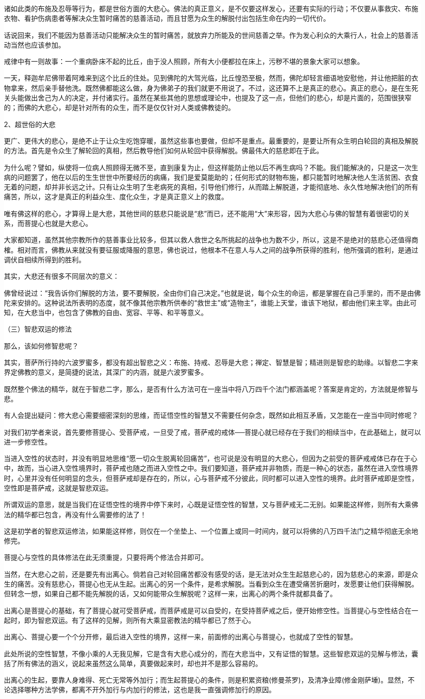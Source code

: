 诸如此类的布施及忍辱等行为，都是世俗方面的大悲心。佛法的真正意义，是不仅要这样发心，还要有实际的行动；不仅要从事救灾、布施衣物、看护伤病患者等解决众生暂时痛苦的慈善活动，而且甘愿为众生的解脱付出包括生命在内的一切代价。

话说回来，我们不能因为慈善活动只能解决众生的暂时痛苦，就放弃力所能及的世间慈善之举。作为发心利众的大乘行人，社会上的慈善活动当然也应该参加。

戒律中有一则故事：一个重病卧床不起的比丘，由于没人照顾，所有大小便都拉在床上，污秽不堪的景象大家可以想象。

一天，释迦牟尼佛带着阿难来到这个比丘的住处。见到佛陀的大驾光临，比丘惶恐至极，然而，佛陀却轻言细语地安慰他，并让他把脏的衣物拿来，然后亲手替他洗。既然佛都能这么做，身为佛弟子的我们就更不用说了。不过，这还算不上是真正的悲心。真正的悲心，是在生死关头能做出舍己为人的决定，并付诸实行。虽然在某些其他的思想或理论中，也提及了这一点，但他们的悲心，却是片面的，范围很狭窄的；而佛的大悲心，却是针对所有的众生，而不是仅仅针对人类或佛教徒的。

2、超世俗的大悲

更广、更伟大的悲心，是绝不止于让众生吃饱穿暖，虽然这些事也要做，但却不是重点。最重要的，是要让所有众生明白轮回的真相及解脱的方法。首先是令众生了解轮回的真相，然后教导他们如何从轮回中获得解脱。佛最伟大的慈悲即在于此。

为什么呢？譬如，纵使将一位病人照顾得无微不至，直到康复为止，但这样能防止他以后不再生病吗？不能。我们能解决的，只是这一次生病的问题罢了，他在以后的生生世世中所要经历的病痛，我们是爱莫能助的；任何形式的财物布施，都只能暂时地解决他人生活贫困、衣食无着的问题，却并非长远之计。只有让众生明了生老病死的真相，引导他们修行，从而踏上解脱道，才能彻底地、永久性地解决他们的所有痛苦，所以，这才是真正的利益众生、度化众生，才是真正意义上的救度。

唯有佛这样的悲心，才算得上是大悲，其他世间的慈悲只能说是“悲”而已，还不能用“大”来形容，因为大悲心与佛的智慧有着很密切的关系，而菩提心也就是大悲心。

大家都知道，虽然其他宗教所作的慈善事业比较多，但其以救人救世之名所挑起的战争也为数不少，所以，这是不是绝对的慈悲心还值得商榷。相对而言，佛教从来就没有要征服或降服的意思，佛也说过，他根本不在意人与人之间的战争所获得的胜利，他所强调的胜利，是通过调伏自相续所得到的胜利。

其实，大悲还有很多不同层次的意义：

佛曾经说过：“我告诉你们解脱的方法，要不要解脱，全由你们自己决定。”也就是说，每个众生的命运，都是掌握在自己手里的，而不是由佛陀来安排的。这种说法所表明的态度，就不像其他宗教所供奉的“救世主”或“造物主”，谁能上天堂，谁该下地狱，都由他们来主宰。由此可知，在大悲当中，也包含了佛教的自由、宽容、平等、和平等意义。

（三）智悲双运的修法

那么，该如何修智悲呢？

其实，菩萨所行持的六波罗蜜多，都没有超出智悲之义：布施、持戒、忍辱是大悲；禅定、智慧是智；精进则是智悲的助缘。以智悲二字来界定佛教的意义，是简捷的说法，其深广的内涵，就是六波罗蜜多。

既然整个佛法的精华，就在于智悲二字，那么，是否有什么方法可在一座当中将八万四千个法门都涵盖呢？答案是肯定的，方法就是修智与悲。

有人会提出疑问：修大悲心需要细密深刻的思维，而证悟空性的智慧又不需要任何杂念，既然如此相互矛盾，又怎能在一座当中同时修呢？

对我们初学者来说，首先要修菩提心、受菩萨戒，一旦受了戒，菩萨戒的戒体──菩提心就已经存在于我们的相续当中，在此基础上，就可以进一步修空性。

当进入空性的状态时，并没有明显地思维“愿一切众生脱离轮回痛苦”，也可说是没有明显的大悲心，但因为之前受的菩萨戒戒体已存在于心中，故而，当心进入空性境界时，菩萨戒也随之而进入空性之中。我们要知道，菩萨戒并非物质，而是一种心的状态，虽然在进入空性境界时，心里并没有任何明显的念头，但菩萨戒却是存在的，所以，心与菩萨戒不分彼此，同时都可以进入空性的境界。此时菩萨戒即是空性，空性即是菩萨戒，这就是智悲双运。

所谓双运的意思，就是当我们在证悟空性的境界中停下来时，心既是证悟空性的智慧，又与菩萨戒无二无别。如果能这样修，则所有大乘佛法的精华都已包含，再没有什么需要修的法了！

这是初学者的智悲双运修法，如果能这样修，则仅在一个坐垫上、一个位置上或同一时间内，就可以将佛的八万四千法门之精华彻底无余地修完。

菩提心与空性的具体修法在此无须重提，只要将两个修法合并即可。

当然，在大悲心之前，还是要先有出离心。倘若自己对轮回痛苦都没有感受的话，是无法对众生生起慈悲心的，因为慈悲心的来源，即是众生的痛苦。没有慈悲心，菩提心也无从生起。出离心的另一个条件，是希求解脱。当看到众生在遭受痛苦折磨时，发愿要让他们获得解脱。但转念一想，如果自己都不能先解脱的话，又如何能带众生解脱呢？这样一来，出离心的两个条件就都具备了。

出离心是菩提心的基础，有了菩提心就可受菩萨戒，而菩萨戒是可以自受的，在受持菩萨戒之后，便开始修空性。当菩提心与空性结合在一起时，即为智悲双运。有了这样的见解，则所有大乘显密教法的精华都已了然于心。

出离心、菩提心要一个个分开修，最后进入空性的境界，这样一来，前面修的出离心与菩提心，也就成了空性的智慧。

此处所说的空性智慧，不像小乘的人无我见解，它是含有大悲心成分的，而在大悲当中，又有证悟的智慧。这些智悲双运的见解与修法，囊括了所有佛法的涵义，说起来虽然这么简单，真要做起来时，却也并不是那么容易的。

出离心的生起，要靠人身难得、死亡无常等外加行；而生起菩提心的条件，则是积累资粮(修曼茶罗)，及清净业障(修金刚萨埵)。显然，不论选择哪种方法学佛，都离不开外加行与内加行的修法，这也是我一直强调修加行的原因。
